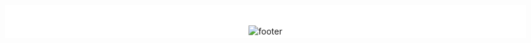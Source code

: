 </div>

<br>
<div align="center"> 

![footer](https://capsule-render.vercel.app/api?type=waving&color=8c8cce&height=150&section=footer)
    
</div>

